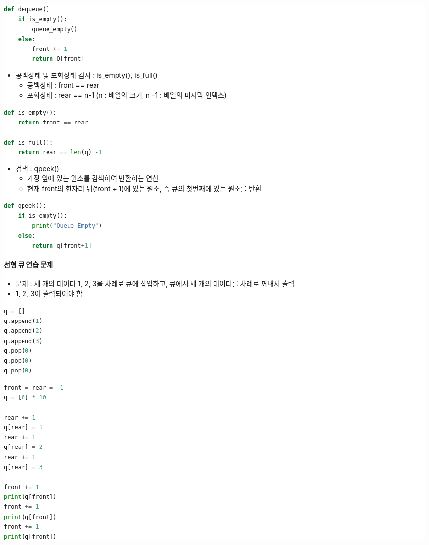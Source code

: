 ```python
def dequeue()
    if is_empty():
        queue_empty()
    else:
        front += 1
        return Q[front]
```
  - 공백상태 및 포화상태 검사 : is_empty(), is_full()
    - 공백상태 : front == rear
    - 포화상태 : rear == n-1 (n : 배열의 크기, n -1 : 배열의 마지막 인덱스)
```python
def is_empty():
    return front == rear
 
def is_full():
    return rear == len(q) -1
```
  - 검색 : qpeek()
    - 가장 앞에 있는 원소를 검색하여 반환하는 연산
    - 현재 front의 한자리 뒤(front + 1)에 있는 원소, 즉 큐의 첫번째에 있는 원소를 반환
```python
def qpeek():
    if is_empty():
        print("Queue_Empty")
    else:
        return q[front+1]
```
#### 선형 큐 연습 문제
- 문제 : 세 개의 데이터 1, 2, 3을 차례로 큐에 삽입하고, 큐에서 세 개의 데이터를 차례로 꺼내서 출력
- 1, 2, 3이 출력되어야 함
```python
q = []
q.append(1)
q.append(2)
q.append(3)
q.pop(0)
q.pop(0)
q.pop(0)
```
```python
front = rear = -1
q = [0] * 10

rear += 1
q[rear] = 1
rear += 1
q[rear] = 2
rear += 1
q[rear] = 3

front += 1
print(q[front])
front += 1
print(q[front])
front += 1
print(q[front])
```
